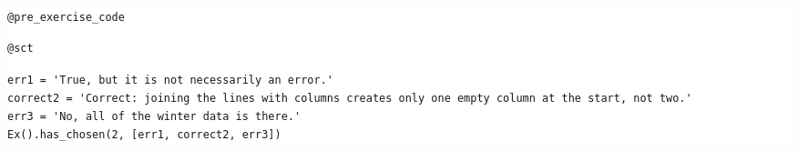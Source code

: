 `@pre_exercise_code`
```{python}

```

`@sct`
```{python}
err1 = 'True, but it is not necessarily an error.'
correct2 = 'Correct: joining the lines with columns creates only one empty column at the start, not two.'
err3 = 'No, all of the winter data is there.'
Ex().has_chosen(2, [err1, correct2, err3])
```
